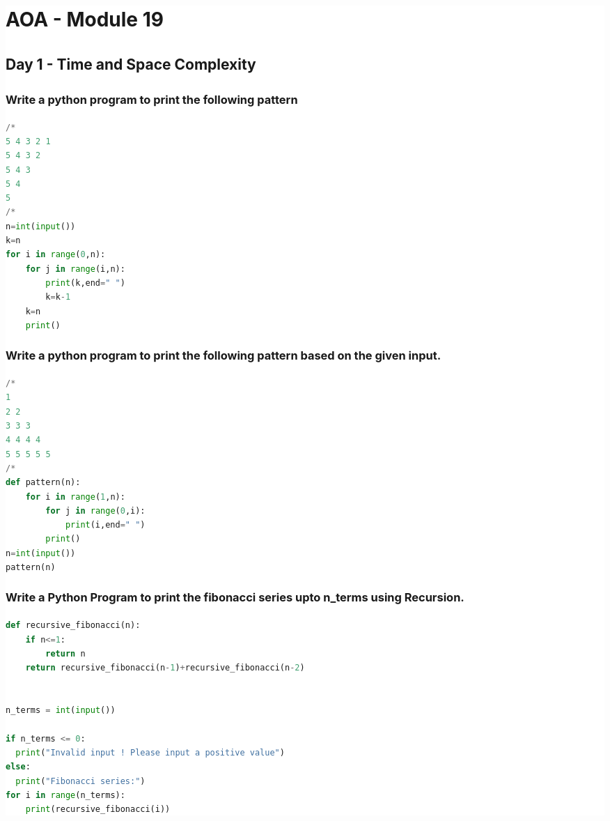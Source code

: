 # AOA - Module 19

## Day 1 - Time and Space Complexity
### Write a python program to print the following pattern
```py
/*
5 4 3 2 1
5 4 3 2
5 4 3
5 4 
5
/*
n=int(input())
k=n
for i in range(0,n):
    for j in range(i,n):
        print(k,end=" ")
        k=k-1
    k=n
    print()
```
### Write a python program to print the following pattern based on the given input.
```py
/*
1
2 2
3 3 3
4 4 4 4
5 5 5 5 5
/*
def pattern(n):
    for i in range(1,n):
        for j in range(0,i):
            print(i,end=" ")
        print()
n=int(input())
pattern(n)
```
### Write a Python Program to print the fibonacci series upto n_terms using Recursion.
```py
def recursive_fibonacci(n):
    if n<=1:
        return n
    return recursive_fibonacci(n-1)+recursive_fibonacci(n-2)

 
n_terms = int(input())
 
if n_terms <= 0:
  print("Invalid input ! Please input a positive value")
else:
  print("Fibonacci series:")
for i in range(n_terms):
    print(recursive_fibonacci(i))
```

